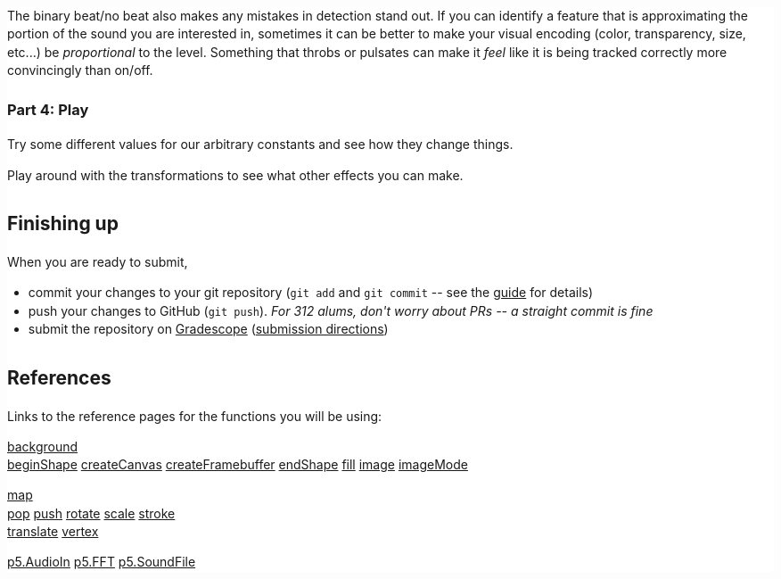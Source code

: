 The binary beat/no beat also makes any mistakes in detection stand out. If you can identify a feature that is approximating the portion of the sound you are interested in, sometimes it can be better to make your visual encoding (color, transparency, size, etc...) be _proportional_ to the level. Something that throbs or pulsates can make it _feel_ like it is being tracked correctly more convincingly than on/off.

### Part 4: Play

Try some different values for our arbitrary constants and see how they change things.

Play around with the transformations to see what other effects you can make.

## Finishing up

When you are ready to submit,

- commit your changes to your git repository (`git add` and `git commit` -- see the [guide](../resources/git) for details)
- push your changes to GitHub (`git push`). _For 312 alums, don't worry about PRs -- a straight commit is fine_
- submit the repository on [Gradescope](https://www.gradescope.com/courses/873354/assignments/5191478) ([submission directions](../resources/gradescope))

## References

Links to the reference pages for the functions you will be using:

[background](https://p5js.org/reference/p5/background)  
[beginShape](https://p5js.org/reference/p5/beginShape)
[createCanvas](https://p5js.org/reference/p5/createCanvas)
[createFramebuffer](https://p5js.org/reference/p5/createFramebuffer)
[endShape](https://p5js.org/reference/p5/endShape)
[fill](https://p5js.org/reference/p5/fill)
[image](https://p5js.org/reference/p5/image)
[imageMode](https://p5js.org/reference/p5/imageMode)

[map](https://p5js.org/reference/p5/map)  
[pop](https://p5js.org/reference/p5/pop)
[push](https://p5js.org/reference/p5/push)
[rotate](https://p5js.org/reference/p5/rotate)
[scale](https://p5js.org/reference/p5/scale)
[stroke](https://p5js.org/reference/p5/stroke)  
[translate](https://p5js.org/reference/p5/translate)
[vertex](https://p5js.org/reference/p5/vertex)

[p5.AudioIn](https://p5js.org/reference/p5.sound/p5.AudioIn/)
[p5.FFT](https://p5js.org/reference/p5.sound/p5.FFT/)
[p5.SoundFile](https://p5js.org/reference/p5.sound/p5.SoundFile/)
